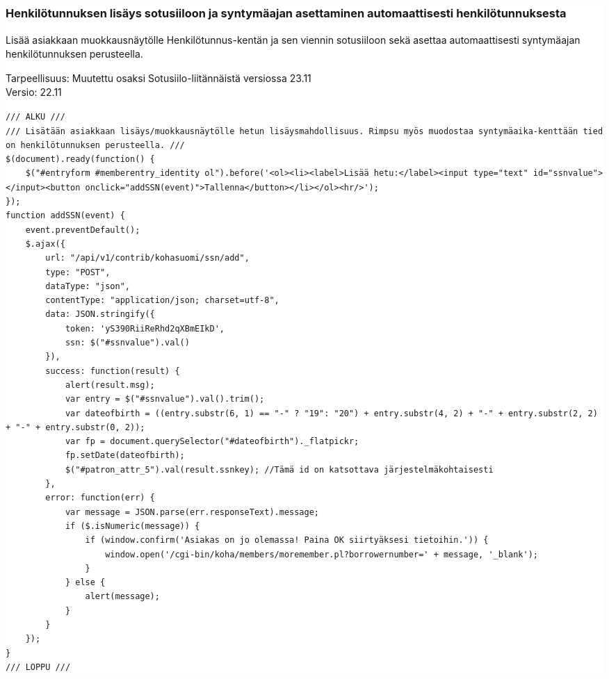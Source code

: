 ### Henkilötunnuksen lisäys sotusiiloon ja syntymäajan asettaminen automaattisesti henkilötunnuksesta

Lisää asiakkaan muokkausnäytölle Henkilötunnus-kentän ja sen viennin sotusiiloon sekä asettaa automaattisesti syntymäajan henkilötunnuksen perusteella.

Tarpeellisuus: Muutettu osaksi Sotusiilo-liitännäistä versiossa 23.11 <br />
Versio: 22.11

```
/// ALKU ///
/// Lisätään asiakkaan lisäys/muokkausnäytölle hetun lisäysmahdollisuus. Rimpsu myös muodostaa syntymäaika-kenttään tiedon henkilötunnuksen perusteella. ///
$(document).ready(function() {
    $("#entryform #memberentry_identity ol").before('<ol><li><label>Lisää hetu:</label><input type="text" id="ssnvalue"></input><button onclick="addSSN(event)">Tallenna</button></li></ol><hr/>');
});
function addSSN(event) {
    event.preventDefault();
    $.ajax({
        url: "/api/v1/contrib/kohasuomi/ssn/add",
        type: "POST",
        dataType: "json",
        contentType: "application/json; charset=utf-8",
        data: JSON.stringify({
            token: 'yS390RiiReRhd2qXBmEIkD',
            ssn: $("#ssnvalue").val()
        }),
        success: function(result) {
            alert(result.msg);
            var entry = $("#ssnvalue").val().trim();
            var dateofbirth = ((entry.substr(6, 1) == "-" ? "19": "20") + entry.substr(4, 2) + "-" + entry.substr(2, 2) + "-" + entry.substr(0, 2));
            var fp = document.querySelector("#dateofbirth")._flatpickr;
            fp.setDate(dateofbirth);
            $("#patron_attr_5").val(result.ssnkey); //Tämä id on katsottava järjestelmäkohtaisesti
        },
        error: function(err) {
            var message = JSON.parse(err.responseText).message;
            if ($.isNumeric(message)) {
                if (window.confirm('Asiakas on jo olemassa! Paina OK siirtyäksesi tietoihin.')) {
                    window.open('/cgi-bin/koha/members/moremember.pl?borrowernumber=' + message, '_blank');
                }
            } else {
                alert(message);
            }
        }
    });
}
/// LOPPU ///
```

